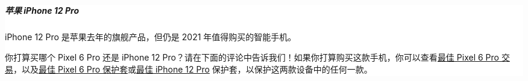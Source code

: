 ##### 苹果 iPhone 12 Pro

iPhone 12 Pro 是苹果去年的旗舰产品，但仍是 2021 年值得购买的智能手机。

你打算买哪个 Pixel 6 Pro 还是 iPhone 12 Pro？请在下面的评论中告诉我们！如果你打算购买这款手机，你可以查看[最佳 Pixel 6 Pro 交易](https://www.xda-developers.com/best-google-pixel-6-pro-deals/)，以及[最佳 Pixel 6 Pro 保护套](https://www.xda-developers.com/best-google-pixel-6-pro-cases/)或[最佳 iPhone 12 Pro](https://www.xda-developers.com/best-iphone-12-cases/) 保护套，以保护这两款设备中的任何一款。